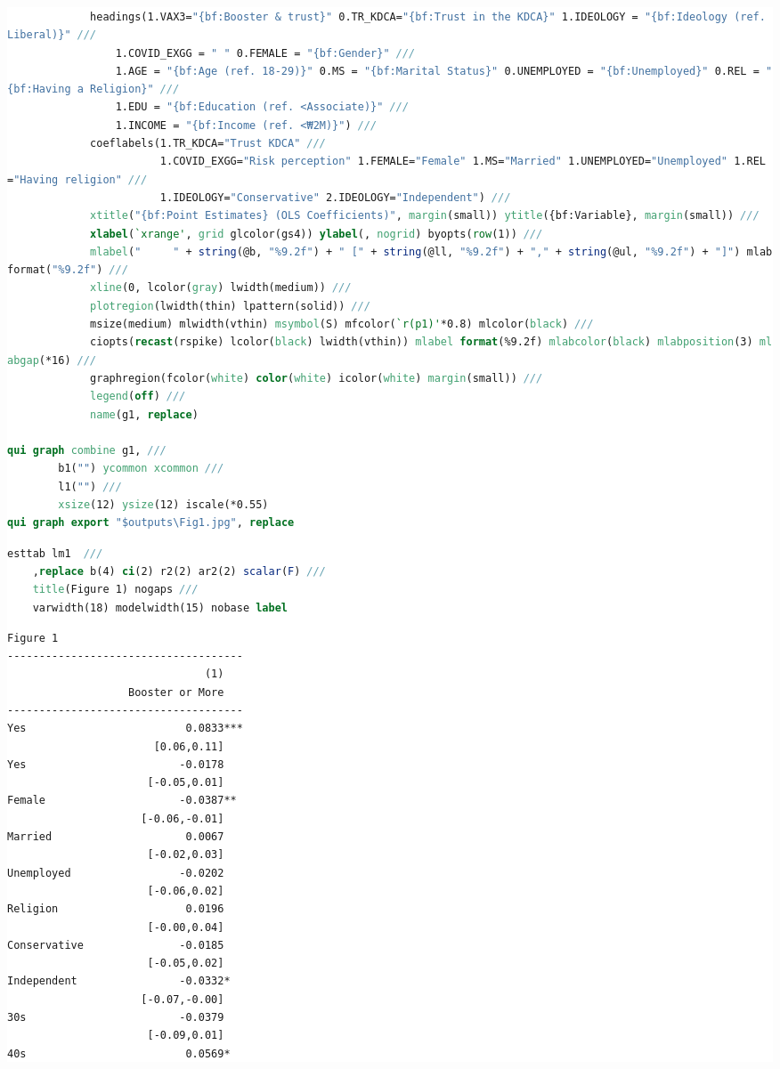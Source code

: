 ```stata
             headings(1.VAX3="{bf:Booster & trust}" 0.TR_KDCA="{bf:Trust in the KDCA}" 1.IDEOLOGY = "{bf:Ideology (ref. Liberal)}" ///
                 1.COVID_EXGG = " " 0.FEMALE = "{bf:Gender}" ///
                 1.AGE = "{bf:Age (ref. 18-29)}" 0.MS = "{bf:Marital Status}" 0.UNEMPLOYED = "{bf:Unemployed}" 0.REL = "{bf:Having a Religion}" ///
                 1.EDU = "{bf:Education (ref. <Associate)}" ///
                 1.INCOME = "{bf:Income (ref. <₩2M)}") ///
             coeflabels(1.TR_KDCA="Trust KDCA" ///
                        1.COVID_EXGG="Risk perception" 1.FEMALE="Female" 1.MS="Married" 1.UNEMPLOYED="Unemployed" 1.REL="Having religion" ///
                        1.IDEOLOGY="Conservative" 2.IDEOLOGY="Independent") ///
             xtitle("{bf:Point Estimates} (OLS Coefficients)", margin(small)) ytitle({bf:Variable}, margin(small)) ///
             xlabel(`xrange', grid glcolor(gs4)) ylabel(, nogrid) byopts(row(1)) ///
             mlabel("     " + string(@b, "%9.2f") + " [" + string(@ll, "%9.2f") + "," + string(@ul, "%9.2f") + "]") mlabformat("%9.2f") ///
             xline(0, lcolor(gray) lwidth(medium)) ///
             plotregion(lwidth(thin) lpattern(solid)) ///
             msize(medium) mlwidth(vthin) msymbol(S) mfcolor(`r(p1)'*0.8) mlcolor(black) ///
             ciopts(recast(rspike) lcolor(black) lwidth(vthin)) mlabel format(%9.2f) mlabcolor(black) mlabposition(3) mlabgap(*16) ///
             graphregion(fcolor(white) color(white) icolor(white) margin(small)) ///
             legend(off) ///
             name(g1, replace)

qui graph combine g1, ///
        b1("") ycommon xcommon ///
        l1("") ///
        xsize(12) ysize(12) iscale(*0.55)
qui graph export "$outputs\Fig1.jpg", replace
```


```stata
esttab lm1  ///
    ,replace b(4) ci(2) r2(2) ar2(2) scalar(F) ///
    title(Figure 1) nogaps ///
    varwidth(18) modelwidth(15) nobase label
```

    
    Figure 1
    -------------------------------------
                                   (1)   
                       Booster or More   
    -------------------------------------
    Yes                         0.0833***
                           [0.06,0.11]   
    Yes                        -0.0178   
                          [-0.05,0.01]   
    Female                     -0.0387** 
                         [-0.06,-0.01]   
    Married                     0.0067   
                          [-0.02,0.03]   
    Unemployed                 -0.0202   
                          [-0.06,0.02]   
    Religion                    0.0196   
                          [-0.00,0.04]   
    Conservative               -0.0185   
                          [-0.05,0.02]   
    Independent                -0.0332*  
                         [-0.07,-0.00]   
    30s                        -0.0379   
                          [-0.09,0.01]   
    40s                         0.0569*  